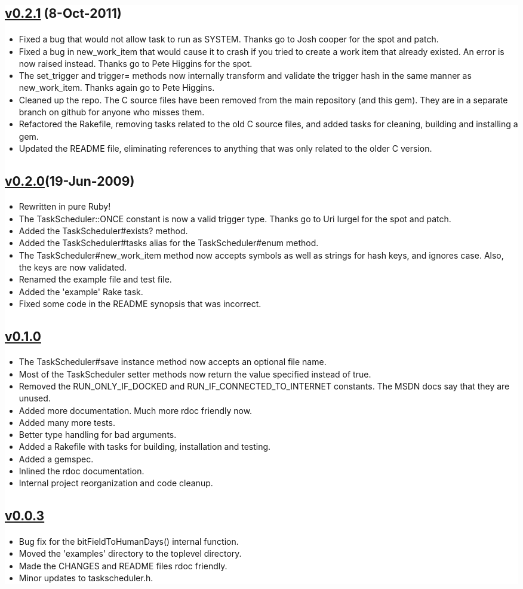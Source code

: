 ## [v0.2.1](https://github.com/chef/win32-taskscheduler/tree/win32-taskscheduler-0.2.1) (8-Oct-2011)
- Fixed a bug that would not allow task to run as SYSTEM. Thanks go to
  Josh cooper for the spot and patch.
- Fixed a bug in new_work_item that would cause it to crash if you tried
  to create a work item that already existed. An error is now raised instead.
  Thanks go to Pete Higgins for the spot.
- The set_trigger and trigger= methods now internally transform and validate
  the trigger hash in the same manner as new_work_item. Thanks again go to
  Pete Higgins.
- Cleaned up the repo. The C source files have been removed from the main
  repository (and this gem). They are in a separate branch on github for
  anyone who misses them.
- Refactored the Rakefile, removing tasks related to the old C source files,
  and added tasks for cleaning, building and installing a gem.
- Updated the README file, eliminating references to anything that was only
  related to the older C version.

## [v0.2.0](https://github.com/chef/win32-taskscheduler/tree/win32-taskscheduler-0.2.0)(19-Jun-2009)
- Rewritten in pure Ruby!
- The TaskScheduler::ONCE constant is now a valid trigger type. Thanks go to
  Uri Iurgel for the spot and patch.
- Added the TaskScheduler#exists? method.
- Added the TaskScheduler#tasks alias for the TaskScheduler#enum method.
- The TaskScheduler#new_work_item method now accepts symbols as well as
  strings for hash keys, and ignores case. Also, the keys are now validated.
- Renamed the example file and test file.
- Added the 'example' Rake task.
- Fixed some code in the README synopsis that was incorrect.

## [v0.1.0](11-May-2008)
- The TaskScheduler#save instance method now accepts an optional file name.
- Most of the TaskScheduler setter methods now return the value specified
  instead of true.
- Removed the RUN_ONLY_IF_DOCKED and RUN_IF_CONNECTED_TO_INTERNET constants.
  The MSDN docs say that they are unused.
- Added more documentation. Much more rdoc friendly now.
- Added many more tests.
- Better type handling for bad arguments.
- Added a Rakefile with tasks for building, installation and testing.
- Added a gemspec.
- Inlined the rdoc documentation.
- Internal project reorganization and code cleanup.

## [v0.0.3](1-Mar-2005)
- Bug fix for the bitFieldToHumanDays() internal function.
- Moved the 'examples' directory to the toplevel directory.
- Made the CHANGES and README files rdoc friendly.
- Minor updates to taskscheduler.h.
